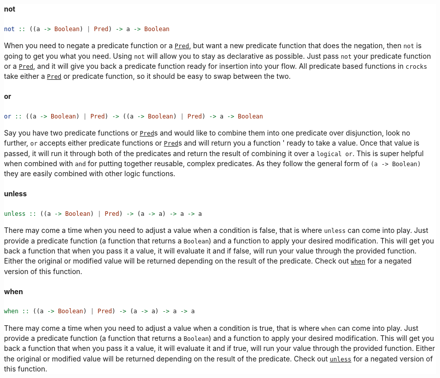 #### not
```haskell
not :: ((a -> Boolean) | Pred) -> a -> Boolean
```

When you need to negate a predicate function or a [`Pred`][pred], but want a new
predicate function that does the negation, then `not` is going to get you what
you need. Using `not` will allow you to stay as declarative as possible. Just
pass `not` your predicate function or a [`Pred`][pred], and it will give you
back a predicate function ready for insertion into your flow. All predicate
based functions in `crocks` take either a [`Pred`][pred] or predicate
function, so it should be easy to swap between the two.

#### or

```haskell
or :: ((a -> Boolean) | Pred) -> ((a -> Boolean) | Pred) -> a -> Boolean
```

Say you have two predicate functions or [`Pred`][pred]s and would like to
combine them into one predicate over disjunction, look no further, `or` accepts
either predicate functions or [`Pred`][pred]s and will return you a function '
ready to take a value. Once that value is passed, it will run it through both of
the predicates and return the result of combining it over a `logical or`. This
is super helpful when combined with `and` for putting together reusable, complex
predicates. As they follow the general form of `(a -> Boolean)` they are easily
combined with other logic functions.

#### unless

```haskell
unless :: ((a -> Boolean) | Pred) -> (a -> a) -> a -> a
```

There may come a time when you need to adjust a value when a condition is false,
that is where `unless` can come into play. Just provide a predicate function (a
function that returns a `Boolean`) and a function to apply your desired
modification. This will get you back a function that when you pass it a value,
it will evaluate it and if false, will run your value through the provided
function. Either the original or modified value will be returned depending on
the result of the predicate. Check out [`when`](#when) for a negated version of
this function.

#### when

```haskell
when :: ((a -> Boolean) | Pred) -> (a -> a) -> a -> a
```

There may come a time when you need to adjust a value when a condition is true,
that is where `when` can come into play. Just provide a predicate function (a
function that returns a `Boolean`) and a function to apply your desired
modification. This will get you back a function that when you pass it a value,
it will evaluate it and if true, will run your value through the provided
function. Either the original or modified value will be returned depending on
the result of the predicate. Check out [`unless`](#unless) for a negated version
of this function.

[all]: ../monoids/All.html
[maybe]: ../crocks/Maybe.html
[pred]: ../crocks/Pred.html

